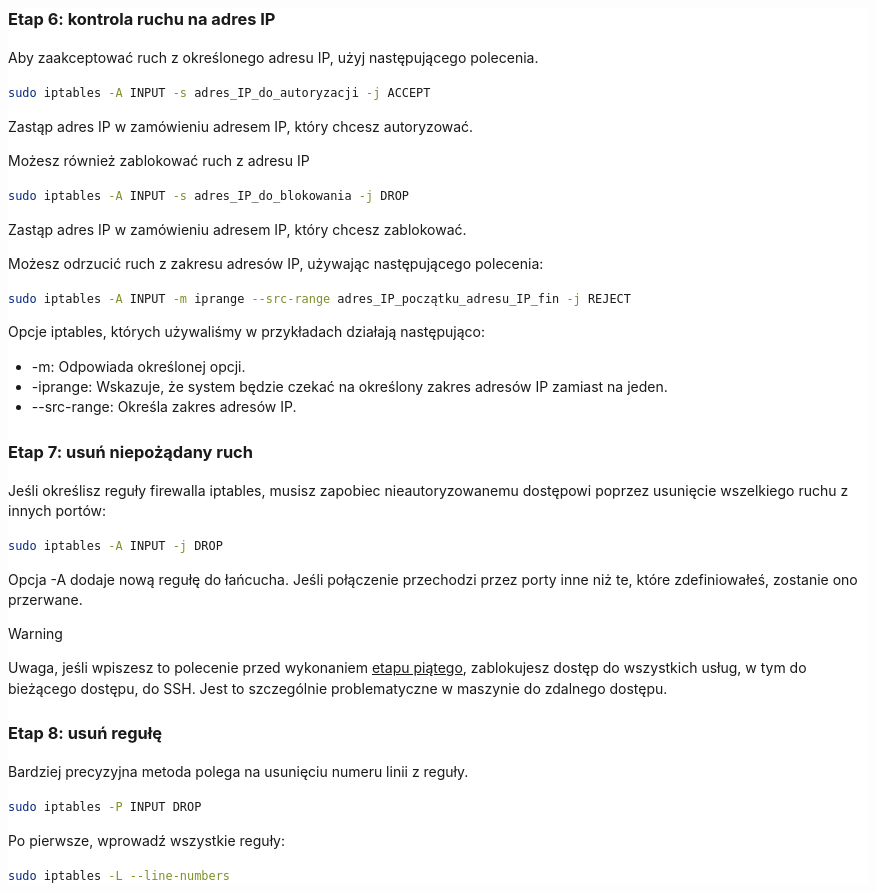 ### Etap 6: kontrola ruchu na adres IP

Aby zaakceptować ruch z określonego adresu IP, użyj następującego polecenia.

```bash
sudo iptables -A INPUT -s adres_IP_do_autoryzacji -j ACCEPT
```

Zastąp adres IP w zamówieniu adresem IP, który chcesz autoryzować.

Możesz również zablokować ruch z adresu IP 

```bash
sudo iptables -A INPUT -s adres_IP_do_blokowania -j DROP
```

Zastąp adres IP w zamówieniu adresem IP, który chcesz zablokować.

Możesz odrzucić ruch z zakresu adresów IP, używając następującego polecenia:

```bash
sudo iptables -A INPUT -m iprange --src-range adres_IP_początku_adresu_IP_fin -j REJECT
```

Opcje iptables, których używaliśmy w przykładach działają następująco:

- -m: Odpowiada określonej opcji.
- -iprange: Wskazuje, że system będzie czekać na określony zakres adresów IP zamiast na jeden.
- --src-range: Określa zakres adresów IP.

### Etap 7: usuń niepożądany ruch

Jeśli określisz reguły firewalla iptables, musisz zapobiec nieautoryzowanemu dostępowi poprzez usunięcie wszelkiego ruchu z innych portów:

```bash
sudo iptables -A INPUT -j DROP
```

Opcja -A dodaje nową regułę do łańcucha. Jeśli połączenie przechodzi przez porty inne niż te, które zdefiniowałeś, zostanie ono przerwane.

> [!warning]
> 
>Uwaga, jeśli wpiszesz to polecenie przed wykonaniem [etapu piątego](#step5), zablokujesz dostęp do wszystkich usług, w tym do bieżącego dostępu, do SSH. Jest to szczególnie problematyczne w maszynie do zdalnego dostępu. 
>

### Etap 8: usuń regułę

Bardziej precyzyjna metoda polega na usunięciu numeru linii z reguły.

```bash
sudo iptables -P INPUT DROP 
```

Po pierwsze, wprowadź wszystkie reguły:

```bash
sudo iptables -L --line-numbers
```
